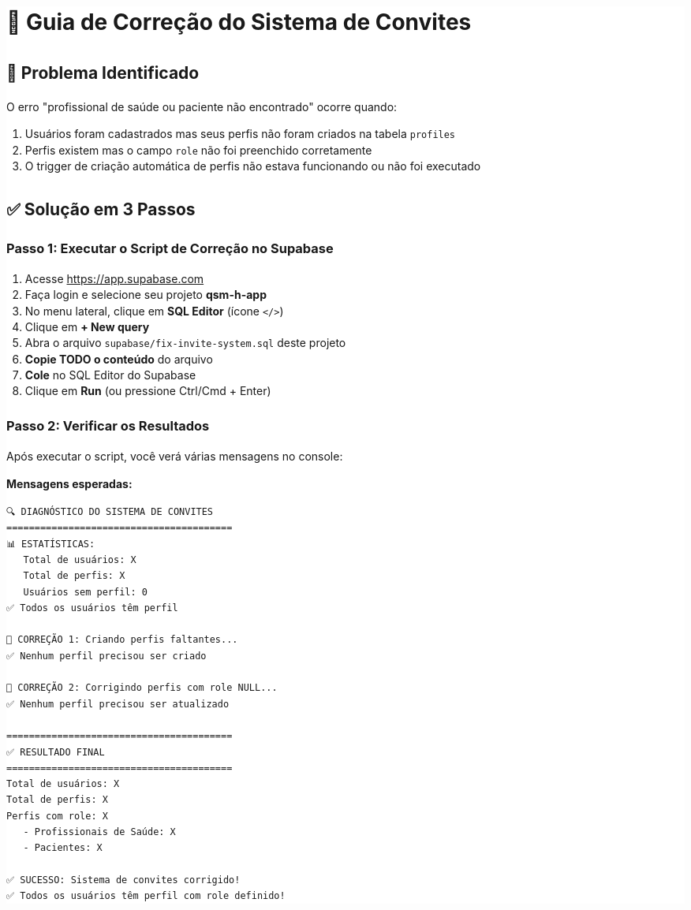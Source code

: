 # 🔧 Guia de Correção do Sistema de Convites

## 🎯 Problema Identificado

O erro "profissional de saúde ou paciente não encontrado" ocorre quando:
1. Usuários foram cadastrados mas seus perfis não foram criados na tabela `profiles`
2. Perfis existem mas o campo `role` não foi preenchido corretamente
3. O trigger de criação automática de perfis não estava funcionando ou não foi executado

## ✅ Solução em 3 Passos

### Passo 1: Executar o Script de Correção no Supabase

1. Acesse https://app.supabase.com
2. Faça login e selecione seu projeto **qsm-h-app**
3. No menu lateral, clique em **SQL Editor** (ícone `</>`)
4. Clique em **+ New query**
5. Abra o arquivo `supabase/fix-invite-system.sql` deste projeto
6. **Copie TODO o conteúdo** do arquivo
7. **Cole** no SQL Editor do Supabase
8. Clique em **Run** (ou pressione Ctrl/Cmd + Enter)

### Passo 2: Verificar os Resultados

Após executar o script, você verá várias mensagens no console:

**Mensagens esperadas:**
```
🔍 DIAGNÓSTICO DO SISTEMA DE CONVITES
========================================
📊 ESTATÍSTICAS:
   Total de usuários: X
   Total de perfis: X
   Usuários sem perfil: 0
✅ Todos os usuários têm perfil

🔧 CORREÇÃO 1: Criando perfis faltantes...
✅ Nenhum perfil precisou ser criado

🔧 CORREÇÃO 2: Corrigindo perfis com role NULL...
✅ Nenhum perfil precisou ser atualizado

========================================
✅ RESULTADO FINAL
========================================
Total de usuários: X
Total de perfis: X
Perfis com role: X
   - Profissionais de Saúde: X
   - Pacientes: X

✅ SUCESSO: Sistema de convites corrigido!
✅ Todos os usuários têm perfil com role definido!
```
